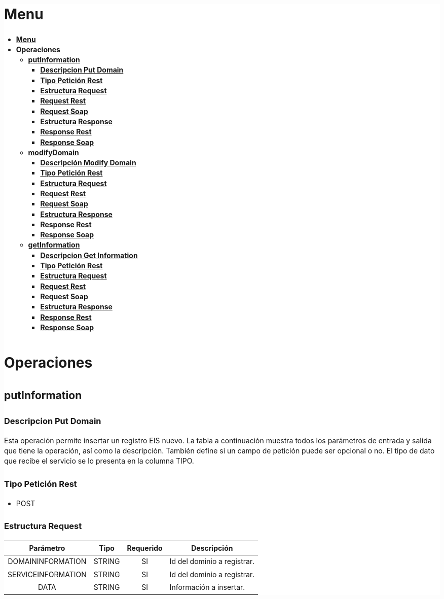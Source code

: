 # **Menu**
- [**Menu**](#menu)
- [**Operaciones**](#operaciones)
  - [**putInformation**](#putinformation)
    - [**Descripcion Put Domain**](#descripcion-put-domain)
    - [**Tipo Petición Rest**](#tipo-petición-rest)
    - [**Estructura Request**](#estructura-request)
    - [**Request Rest**](#request-rest)
    - [**Request Soap**](#request-soap)
    - [**Estructura Response**](#estructura-response)
    - [**Response Rest**](#response-rest)
    - [**Response Soap**](#response-soap)
  - [**modifyDomain**](#modifydomain)
    - [**Descripción Modify Domain**](#descripción-modify-domain)
    - [**Tipo Petición Rest**](#tipo-petición-rest-1)
    - [**Estructura Request**](#estructura-request-1)
    - [**Request Rest**](#request-rest-1)
    - [**Request Soap**](#request-soap-1)
    - [**Estructura Response**](#estructura-response-1)
    - [**Response Rest**](#response-rest-1)
    - [**Response Soap**](#response-soap-1)
  - [**getInformation**](#getinformation)
    - [**Descripcion Get Information**](#descripcion-get-information)
    - [**Tipo Petición Rest**](#tipo-petición-rest-2)
    - [**Estructura Request**](#estructura-request-2)
    - [**Request Rest**](#request-rest-2)
    - [**Request Soap**](#request-soap-2)
    - [**Estructura Response**](#estructura-response-2)
    - [**Response Rest**](#response-rest-2)
    - [**Response Soap**](#response-soap-2)

# **Operaciones**

## **putInformation**

### **Descripcion Put Domain**

Esta operación permite insertar un registro EIS nuevo. La tabla a continuación muestra todos los parámetros de entrada y salida que tiene la operación, así como la descripción. También define si un campo de petición puede ser opcional o no. El tipo de dato que recibe el servicio se lo presenta en la columna TIPO.


### **Tipo Petición Rest**
* POST

### **Estructura Request**
| Parámetro | Tipo | Requerido | Descripción |
|:---------:|:----:|:---------:|-----------|
|DOMAININFORMATION|STRING|SI|Id del dominio a registrar.|
|SERVICEINFORMATION|STRING|SI|Id del dominio a registrar.|
|DATA|STRING|SI|Información a insertar.|
